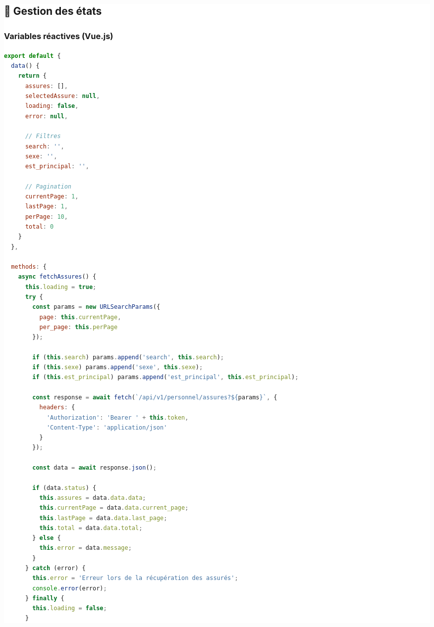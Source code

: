 
## 🔧 Gestion des états

### **Variables réactives (Vue.js)**

```javascript
export default {
  data() {
    return {
      assures: [],
      selectedAssure: null,
      loading: false,
      error: null,
      
      // Filtres
      search: '',
      sexe: '',
      est_principal: '',
      
      // Pagination
      currentPage: 1,
      lastPage: 1,
      perPage: 10,
      total: 0
    }
  },
  
  methods: {
    async fetchAssures() {
      this.loading = true;
      try {
        const params = new URLSearchParams({
          page: this.currentPage,
          per_page: this.perPage
        });
        
        if (this.search) params.append('search', this.search);
        if (this.sexe) params.append('sexe', this.sexe);
        if (this.est_principal) params.append('est_principal', this.est_principal);
        
        const response = await fetch(`/api/v1/personnel/assures?${params}`, {
          headers: {
            'Authorization': 'Bearer ' + this.token,
            'Content-Type': 'application/json'
          }
        });
        
        const data = await response.json();
        
        if (data.status) {
          this.assures = data.data.data;
          this.currentPage = data.data.current_page;
          this.lastPage = data.data.last_page;
          this.total = data.data.total;
        } else {
          this.error = data.message;
        }
      } catch (error) {
        this.error = 'Erreur lors de la récupération des assurés';
        console.error(error);
      } finally {
        this.loading = false;
      }
```
